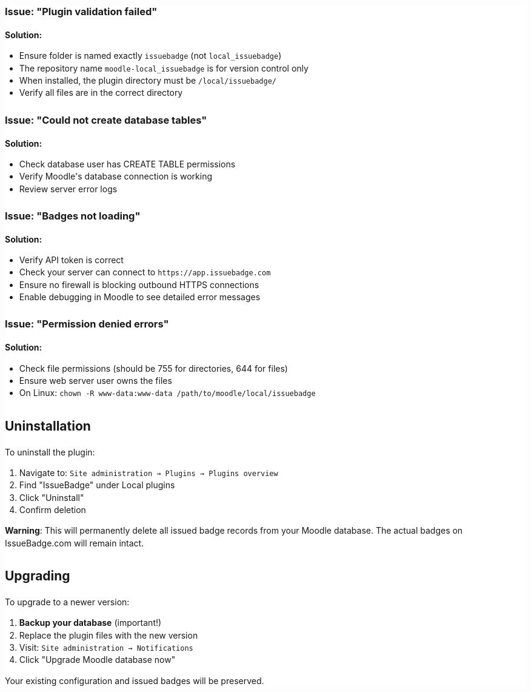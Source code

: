 ### Issue: "Plugin validation failed"

**Solution:**
- Ensure folder is named exactly `issuebadge` (not `local_issuebadge`)
- The repository name `moodle-local_issuebadge` is for version control only
- When installed, the plugin directory must be `/local/issuebadge/`
- Verify all files are in the correct directory

### Issue: "Could not create database tables"

**Solution:**
- Check database user has CREATE TABLE permissions
- Verify Moodle's database connection is working
- Review server error logs

### Issue: "Badges not loading"

**Solution:**
- Verify API token is correct
- Check your server can connect to `https://app.issuebadge.com`
- Ensure no firewall is blocking outbound HTTPS connections
- Enable debugging in Moodle to see detailed error messages

### Issue: "Permission denied errors"

**Solution:**
- Check file permissions (should be 755 for directories, 644 for files)
- Ensure web server user owns the files
- On Linux: `chown -R www-data:www-data /path/to/moodle/local/issuebadge`

## Uninstallation

To uninstall the plugin:

1. Navigate to: `Site administration → Plugins → Plugins overview`
2. Find "IssueBadge" under Local plugins
3. Click "Uninstall"
4. Confirm deletion

**Warning**: This will permanently delete all issued badge records from your Moodle database. The actual badges on IssueBadge.com will remain intact.

## Upgrading

To upgrade to a newer version:

1. **Backup your database** (important!)
2. Replace the plugin files with the new version
3. Visit: `Site administration → Notifications`
4. Click "Upgrade Moodle database now"

Your existing configuration and issued badges will be preserved.
